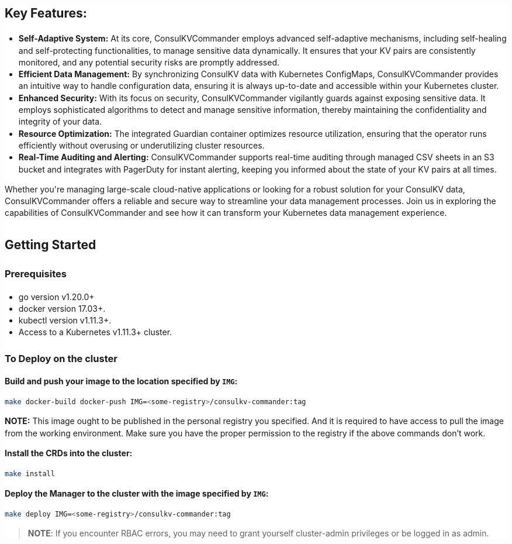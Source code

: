 ## Key Features:
- **Self-Adaptive System:** At its core, ConsulKVCommander employs advanced self-adaptive mechanisms, including self-healing and self-protecting functionalities, to manage sensitive data dynamically. It ensures that your KV pairs are consistently monitored, and any potential security risks are promptly addressed.
- **Efficient Data Management:** By synchronizing ConsulKV data with Kubernetes ConfigMaps, ConsulKVCommander provides an intuitive way to handle configuration data, ensuring it is always up-to-date and accessible within your Kubernetes cluster.
- **Enhanced Security:** With its focus on security, ConsulKVCommander vigilantly guards against exposing sensitive data. It employs sophisticated algorithms to detect and manage sensitive information, thereby maintaining the confidentiality and integrity of your data.
- **Resource Optimization:** The integrated Guardian container optimizes resource utilization, ensuring that the operator runs efficiently without overusing or underutilizing cluster resources.
- **Real-Time Auditing and Alerting:** ConsulKVCommander supports real-time auditing through managed CSV sheets in an S3 bucket and integrates with PagerDuty for instant alerting, keeping you informed about the state of your KV pairs at all times.

Whether you're managing large-scale cloud-native applications or looking for a robust solution for your ConsulKV data, ConsulKVCommander offers a reliable and secure way to streamline your data management processes. Join us in exploring the capabilities of ConsulKVCommander and see how it can transform your Kubernetes data management experience.

## Getting Started

### Prerequisites
- go version v1.20.0+
- docker version 17.03+.
- kubectl version v1.11.3+.
- Access to a Kubernetes v1.11.3+ cluster.

### To Deploy on the cluster
**Build and push your image to the location specified by `IMG`:**

```sh
make docker-build docker-push IMG=<some-registry>/consulkv-commander:tag
```

**NOTE:** This image ought to be published in the personal registry you specified. 
And it is required to have access to pull the image from the working environment. 
Make sure you have the proper permission to the registry if the above commands don’t work.

**Install the CRDs into the cluster:**

```sh
make install
```

**Deploy the Manager to the cluster with the image specified by `IMG`:**

```sh
make deploy IMG=<some-registry>/consulkv-commander:tag
```

> **NOTE**: If you encounter RBAC errors, you may need to grant yourself cluster-admin 
privileges or be logged in as admin.
